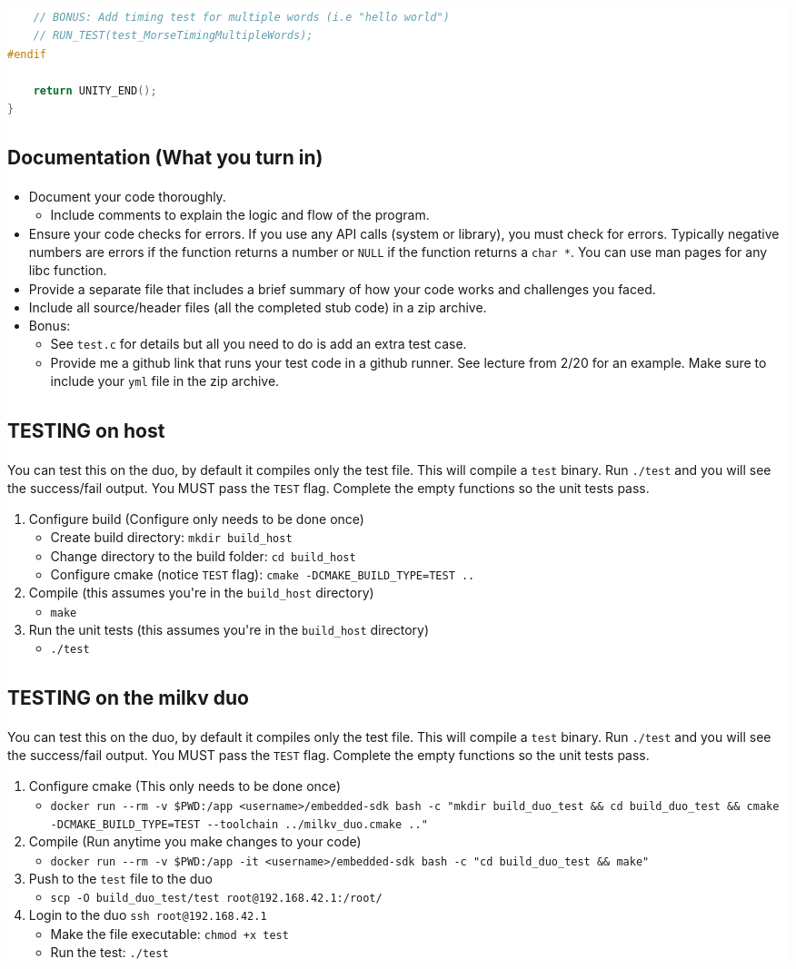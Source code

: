 ```c
    // BONUS: Add timing test for multiple words (i.e "hello world")
    // RUN_TEST(test_MorseTimingMultipleWords);
#endif

    return UNITY_END();
}
```

## Documentation (What you turn in)

- Document your code thoroughly.
  - Include comments to explain the logic and flow of the program.
- Ensure your code checks for errors. If you use any API calls (system or library), you must check for errors. Typically negative numbers are errors if the function returns a number or `NULL` if the function returns a `char *`. You can use man pages for any libc function.
- Provide a separate file that includes a brief summary of how your code works and challenges you faced.
- Include all source/header files (all the completed stub code) in a zip archive.
- Bonus:
  - See `test.c` for details but all you need to do is add an extra test case.
  - Provide me a github link that runs your test code in a github runner. See lecture from 2/20 for an example. Make sure to include your `yml` file in the zip archive.

## TESTING on host

You can test this on the duo, by default it compiles only the test file.
This will compile a `test` binary. Run `./test` and you will see the success/fail output. You MUST pass the `TEST` flag.
Complete the empty functions so the unit tests pass.

1. Configure build (Configure only needs to be done once)
   - Create build directory: `mkdir build_host`
   - Change directory to the build folder: `cd build_host`
   - Configure cmake (notice `TEST` flag): `cmake -DCMAKE_BUILD_TYPE=TEST ..`
2. Compile (this assumes you're in the `build_host` directory)
   - `make`
3. Run the unit tests (this assumes you're in the `build_host` directory)
   - `./test`

## TESTING on the milkv duo

You can test this on the duo, by default it compiles only the test file.
This will compile a `test` binary. Run `./test` and you will see the success/fail output. You MUST pass the `TEST` flag.
Complete the empty functions so the unit tests pass.

1. Configure cmake (This only needs to be done once)
   - `docker run --rm -v $PWD:/app <username>/embedded-sdk bash -c "mkdir build_duo_test && cd build_duo_test && cmake -DCMAKE_BUILD_TYPE=TEST --toolchain ../milkv_duo.cmake .."`
2. Compile (Run anytime you make changes to your code)
   - `docker run --rm -v $PWD:/app -it <username>/embedded-sdk bash -c "cd build_duo_test && make"`
3. Push to the `test` file to the duo
   - `scp -O build_duo_test/test root@192.168.42.1:/root/`
4. Login to the duo `ssh root@192.168.42.1`
   - Make the file executable: `chmod +x test`
   - Run the test: `./test`
